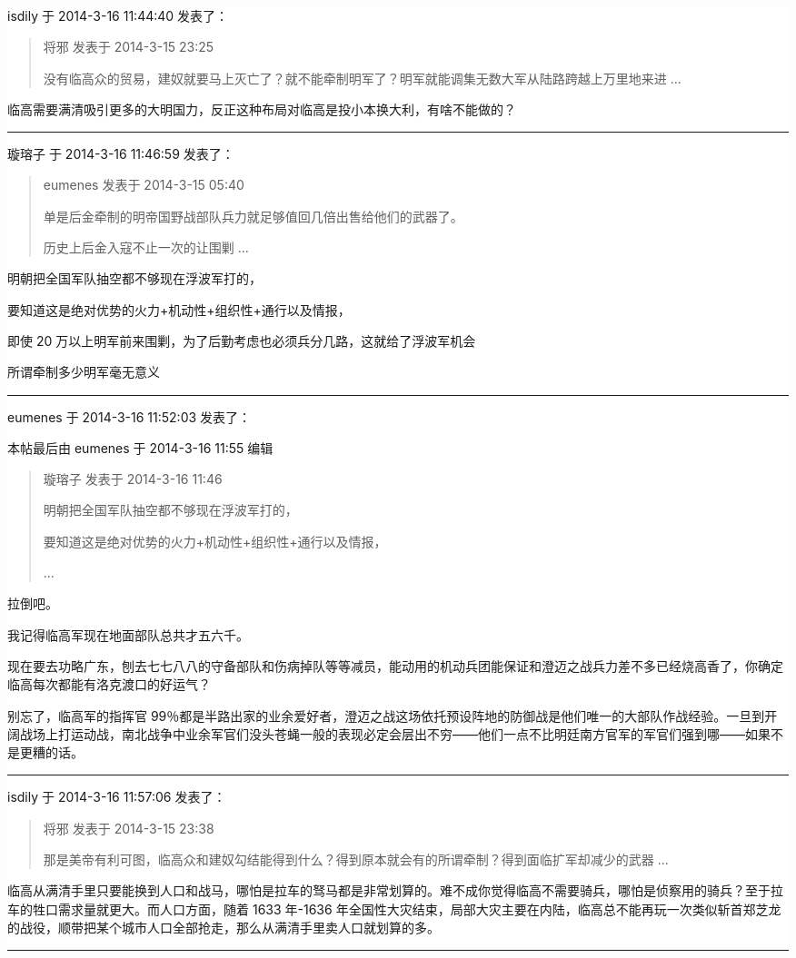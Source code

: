 isdily 于 2014-3-16 11:44:40 发表了：

> 将邪 发表于 2014-3-15 23:25
>
> 没有临高众的贸易，建奴就要马上灭亡了？就不能牵制明军了？明军就能调集无数大军从陆路跨越上万里地来进 ...

临高需要满清吸引更多的大明国力，反正这种布局对临高是投小本换大利，有啥不能做的？

---

璇瑢子 于 2014-3-16 11:46:59 发表了：

> eumenes 发表于 2014-3-15 05:40
>
> 单是后金牵制的明帝国野战部队兵力就足够值回几倍出售给他们的武器了。
>
> 历史上后金入寇不止一次的让围剿 ...

明朝把全国军队抽空都不够现在浮波军打的，

要知道这是绝对优势的火力+机动性+组织性+通行以及情报，

即使 20 万以上明军前来围剿，为了后勤考虑也必须兵分几路，这就给了浮波军机会

所谓牵制多少明军毫无意义

---

eumenes 于 2014-3-16 11:52:03 发表了：

本帖最后由 eumenes 于 2014-3-16 11:55 编辑

> 璇瑢子 发表于 2014-3-16 11:46
>
> 明朝把全国军队抽空都不够现在浮波军打的，
>
> 要知道这是绝对优势的火力+机动性+组织性+通行以及情报，
>
> ...

拉倒吧。

我记得临高军现在地面部队总共才五六千。

现在要去功略广东，刨去七七八八的守备部队和伤病掉队等等减员，能动用的机动兵团能保证和澄迈之战兵力差不多已经烧高香了，你确定临高每次都能有洛克渡口的好运气？

别忘了，临高军的指挥官 99％都是半路出家的业余爱好者，澄迈之战这场依托预设阵地的防御战是他们唯一的大部队作战经验。一旦到开阔战场上打运动战，南北战争中业余军官们没头苍蝇一般的表现必定会层出不穷——他们一点不比明廷南方官军的军官们强到哪——如果不是更糟的话。

---

isdily 于 2014-3-16 11:57:06 发表了：

> 将邪 发表于 2014-3-15 23:38
>
> 那是美帝有利可图，临高众和建奴勾结能得到什么？得到原本就会有的所谓牵制？得到面临扩军却减少的武器 ...

临高从满清手里只要能换到人口和战马，哪怕是拉车的驽马都是非常划算的。难不成你觉得临高不需要骑兵，哪怕是侦察用的骑兵？至于拉车的牲口需求量就更大。而人口方面，随着 1633 年-1636 年全国性大灾结束，局部大灾主要在内陆，临高总不能再玩一次类似斩首郑芝龙的战役，顺带把某个城市人口全部抢走，那么从满清手里卖人口就划算的多。

---